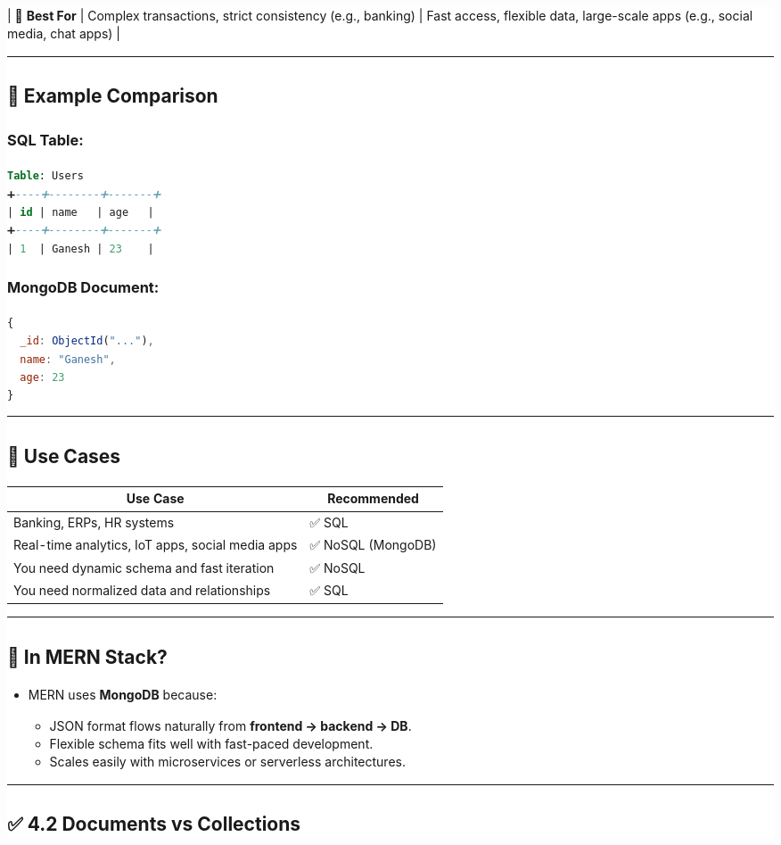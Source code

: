 | 🔸 **Best For**        | Complex transactions, strict consistency (e.g., banking)    | Fast access, flexible data, large-scale apps (e.g., social media, chat apps) |

---

## 🔧 Example Comparison

### SQL Table:

```sql
Table: Users
➕----➕--------➕-------➕
| id | name   | age   |
➕----➕--------➕-------➕
| 1  | Ganesh | 23    |
```

### MongoDB Document:

```js
{
  _id: ObjectId("..."),
  name: "Ganesh",
  age: 23
}
```

---

## 🧠 Use Cases

| Use Case                                         | Recommended        |
| ------------------------------------------------ | ------------------ |
| Banking, ERPs, HR systems                        | ✅ SQL             |
| Real-time analytics, IoT apps, social media apps | ✅ NoSQL (MongoDB) |
| You need dynamic schema and fast iteration       | ✅ NoSQL           |
| You need normalized data and relationships       | ✅ SQL             |

---

## 🎯 In MERN Stack?

- MERN uses **MongoDB** because:

  - JSON format flows naturally from **frontend → backend → DB**.
  - Flexible schema fits well with fast-paced development.
  - Scales easily with microservices or serverless architectures.

---

## ✅ **4.2 Documents vs Collections**
